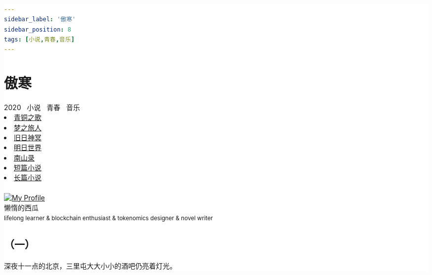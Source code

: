 ```yaml
---
sidebar_label: '傲寒'
sidebar_position: 8
tags: [小说,青春,音乐]
---
```


# 傲寒

<nav class="navbar">
  <div class="navbar__inner">
    <div class="navbar__items">
      <span class="badge badge--info">2020</span>&nbsp;&nbsp;
      <span class="badge badge--primary">小说</span>&nbsp;&nbsp;
      <span class="badge badge--secondary">青春</span>&nbsp;&nbsp;
      <span class="badge badge--secondary">音乐</span>
    </div>
    <div class="navbar__items navbar__items--right">
      <li class="pills__item"><a href="/docs/Collection/song_of_ancient">青铜之歌</a></li>
      <li class="pills__item pills__item--active"><a href="/docs/Collection/dream_passenger">梦之旅人</a></li>
      <li class="pills__item"><a href="/docs/Collection/elder_gods">旧日神冥</a></li>
      <li class="pills__item"><a href="/docs/Collection/after_century">明日世界</a></li>
      <li class="pills__item"><a href="/docs/Collection/seeking_for_garden">南山录</a></li>
      <li class="pills__item"><a href="/docs/Collection/short_story">短篇小说</a></li>
      <li class="pills__item"><a href="/docs/Collection/soaga_series">长篇小说</a></li>
    </div>
  </div>
</nav><br />

<div class="avatar">
  <a
    class="avatar__photo-link avatar__photo avatar__photo--lg"
    href="https://twitter.com/jokenomicser">
    <img
      alt="My Profile"
      src="https://avatars.githubusercontent.com/u/47141170" />
  </a>
  <div class="avatar__intro">
    <div class="avatar__name">懒惰的西瓜</div>
    <small class="avatar__subtitle">
      lifelong learner & blockchain enthusiast & tokenomics designer & novel writer
    </small>
  </div>
</div>

## （一）

深夜十一点的北京，三里屯大大小小的酒吧仍亮着灯光。
